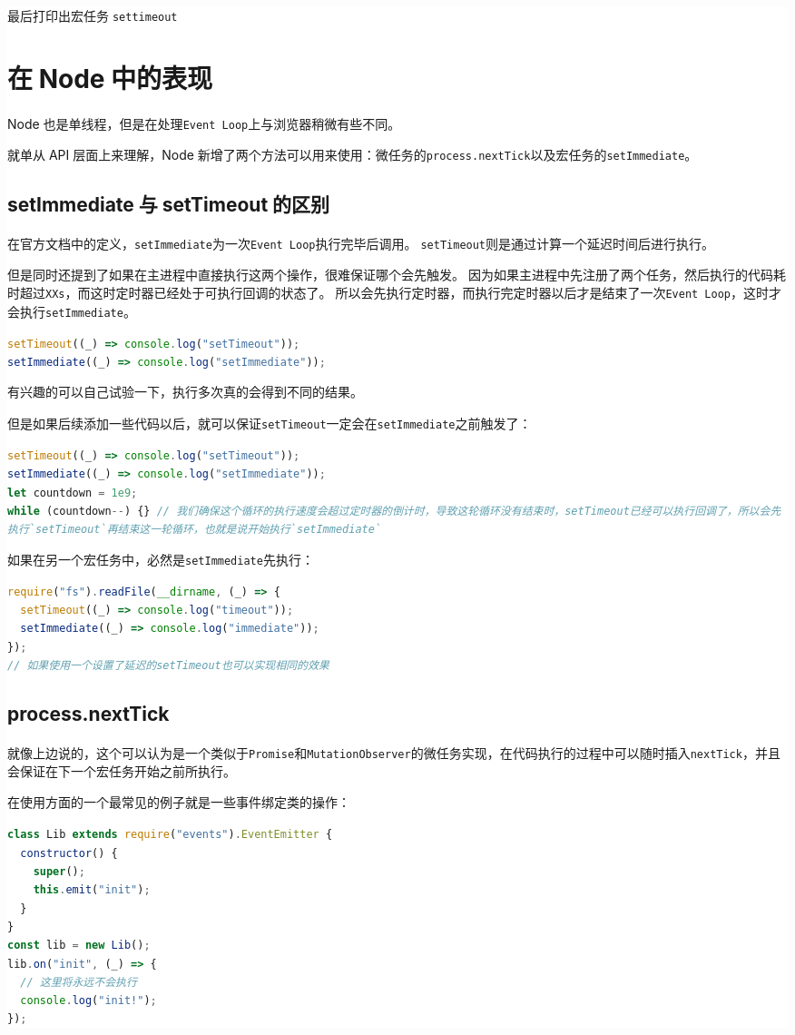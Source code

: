 最后打印出宏任务 `settimeout`

# 在 Node 中的表现

Node 也是单线程，但是在处理`Event Loop`上与浏览器稍微有些不同。

就单从 API 层面上来理解，Node 新增了两个方法可以用来使用：微任务的`process.nextTick`以及宏任务的`setImmediate`。

## setImmediate 与 setTimeout 的区别

在官方文档中的定义，`setImmediate`为一次`Event Loop`执行完毕后调用。 `setTimeout`则是通过计算一个延迟时间后进行执行。

但是同时还提到了如果在主进程中直接执行这两个操作，很难保证哪个会先触发。 因为如果主进程中先注册了两个任务，然后执行的代码耗时超过`XXs`，而这时定时器已经处于可执行回调的状态了。 所以会先执行定时器，而执行完定时器以后才是结束了一次`Event Loop`，这时才会执行`setImmediate`。

```javascript
setTimeout((_) => console.log("setTimeout"));
setImmediate((_) => console.log("setImmediate"));
```

有兴趣的可以自己试验一下，执行多次真的会得到不同的结果。

但是如果后续添加一些代码以后，就可以保证`setTimeout`一定会在`setImmediate`之前触发了：

```javascript
setTimeout((_) => console.log("setTimeout"));
setImmediate((_) => console.log("setImmediate"));
let countdown = 1e9;
while (countdown--) {} // 我们确保这个循环的执行速度会超过定时器的倒计时，导致这轮循环没有结束时，setTimeout已经可以执行回调了，所以会先执行`setTimeout`再结束这一轮循环，也就是说开始执行`setImmediate`
```

如果在另一个宏任务中，必然是`setImmediate`先执行：

```javascript
require("fs").readFile(__dirname, (_) => {
  setTimeout((_) => console.log("timeout"));
  setImmediate((_) => console.log("immediate"));
});
// 如果使用一个设置了延迟的setTimeout也可以实现相同的效果
```

## process.nextTick

就像上边说的，这个可以认为是一个类似于`Promise`和`MutationObserver`的微任务实现，在代码执行的过程中可以随时插入`nextTick`，并且会保证在下一个宏任务开始之前所执行。

在使用方面的一个最常见的例子就是一些事件绑定类的操作：

```js
class Lib extends require("events").EventEmitter {
  constructor() {
    super();
    this.emit("init");
  }
}
const lib = new Lib();
lib.on("init", (_) => {
  // 这里将永远不会执行
  console.log("init!");
});
```
